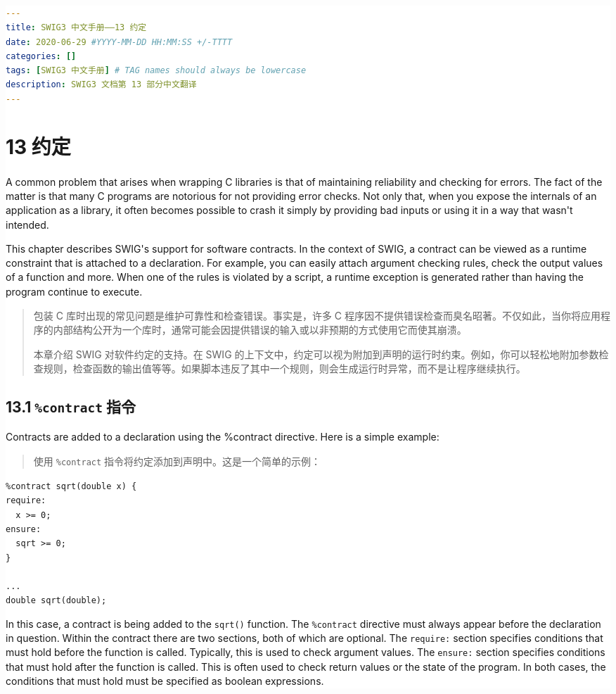 ```yaml
---
title: SWIG3 中文手册——13 约定
date: 2020-06-29 #YYYY-MM-DD HH:MM:SS +/-TTTT
categories: []
tags: [SWIG3 中文手册] # TAG names should always be lowercase
description: SWIG3 文档第 13 部分中文翻译
---
```


# 13 约定

A common problem that arises when wrapping C libraries is that of maintaining reliability and checking for errors. The fact of the matter is that many C programs are notorious for not providing error checks. Not only that, when you expose the internals of an application as a library, it often becomes possible to crash it simply by providing bad inputs or using it in a way that wasn't intended.

This chapter describes SWIG's support for software contracts. In the context of SWIG, a contract can be viewed as a runtime constraint that is attached to a declaration. For example, you can easily attach argument checking rules, check the output values of a function and more. When one of the rules is violated by a script, a runtime exception is generated rather than having the program continue to execute.

> 包装 C 库时出现的常见问题是维护可靠性和检查错误。事实是，许多 C 程序因不提供错误检查而臭名昭著。不仅如此，当你将应用程序的内部结构公开为一个库时，通常可能会因提供错误的输入或以非预期的方式使用它而使其崩溃。
>
> 本章介绍 SWIG 对软件约定的支持。在 SWIG 的上下文中，约定可以视为附加到声明的运行时约束。例如，你可以轻松地附加参数检查规则，检查函数的输出值等等。如果脚本违反了其中一个规则，则会生成运行时异常，而不是让程序继续执行。

## 13.1 `%contract` 指令

Contracts are added to a declaration using the %contract directive. Here is a simple example:

> 使用 `%contract` 指令将约定添加到声明中。这是一个简单的示例：

```
%contract sqrt(double x) {
require:
  x >= 0;
ensure:
  sqrt >= 0;
}

...
double sqrt(double);
```

In this case, a contract is being added to the `sqrt()` function. The `%contract` directive must always appear before the declaration in question. Within the contract there are two sections, both of which are optional. The `require:` section specifies conditions that must hold before the function is called. Typically, this is used to check argument values. The `ensure:` section specifies conditions that must hold after the function is called. This is often used to check return values or the state of the program. In both cases, the conditions that must hold must be specified as boolean expressions.
